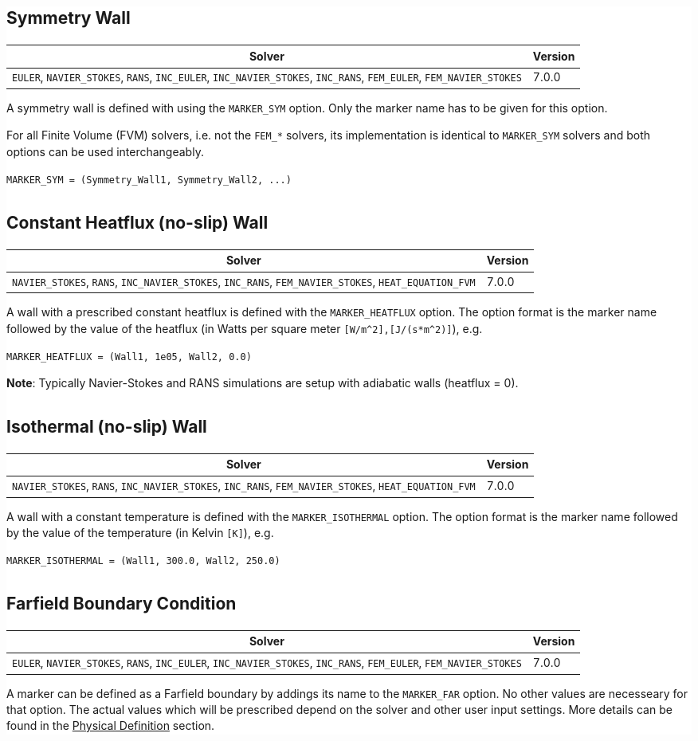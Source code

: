## Symmetry Wall ##

| Solver | Version | 
| --- | --- |
| `EULER`, `NAVIER_STOKES`, `RANS`, `INC_EULER`, `INC_NAVIER_STOKES`, `INC_RANS`, `FEM_EULER`, `FEM_NAVIER_STOKES` | 7.0.0 |

A symmetry wall is defined with using the `MARKER_SYM` option. Only the marker name has to be given for this option.

For all Finite Volume (FVM) solvers, i.e. not the `FEM_*` solvers, its implementation is identical to `MARKER_SYM` solvers and both options can be used interchangeably.

```
MARKER_SYM = (Symmetry_Wall1, Symmetry_Wall2, ...)
```

## Constant Heatflux (no-slip) Wall ##

| Solver | Version | 
| --- | --- |
| `NAVIER_STOKES`, `RANS`, `INC_NAVIER_STOKES`, `INC_RANS`, `FEM_NAVIER_STOKES`, `HEAT_EQUATION_FVM` | 7.0.0 |


A wall with a prescribed constant heatflux is defined with the `MARKER_HEATFLUX` option. The option format is the marker name followed by the value of the heatflux (in Watts per square meter `[W/m^2],[J/(s*m^2)]`), e.g.
```
MARKER_HEATFLUX = (Wall1, 1e05, Wall2, 0.0)
```

**Note**: Typically Navier-Stokes and RANS simulations are setup with adiabatic walls (heatflux = 0).

## Isothermal (no-slip) Wall ##

| Solver | Version | 
| --- | --- |
| `NAVIER_STOKES`, `RANS`, `INC_NAVIER_STOKES`, `INC_RANS`, `FEM_NAVIER_STOKES`, `HEAT_EQUATION_FVM` | 7.0.0 |

A wall with a constant temperature is defined with the `MARKER_ISOTHERMAL` option. The option format is the marker name followed by the value of the temperature (in Kelvin `[K]`), e.g.
```
MARKER_ISOTHERMAL = (Wall1, 300.0, Wall2, 250.0)
```

## Farfield Boundary Condition ##

| Solver | Version | 
| --- | --- |
| `EULER`, `NAVIER_STOKES`, `RANS`, `INC_EULER`, `INC_NAVIER_STOKES`, `INC_RANS`, `FEM_EULER`, `FEM_NAVIER_STOKES` | 7.0.0 |

A marker can be defined as a Farfield boundary by addings its name to the `MARKER_FAR` option. No other values are necesseary for that option. The actual values which will be prescribed depend on the solver and other user input settings. More details can be found in the [Physical Definition](/su2/docs_v7/Physical-Definition/) section.
